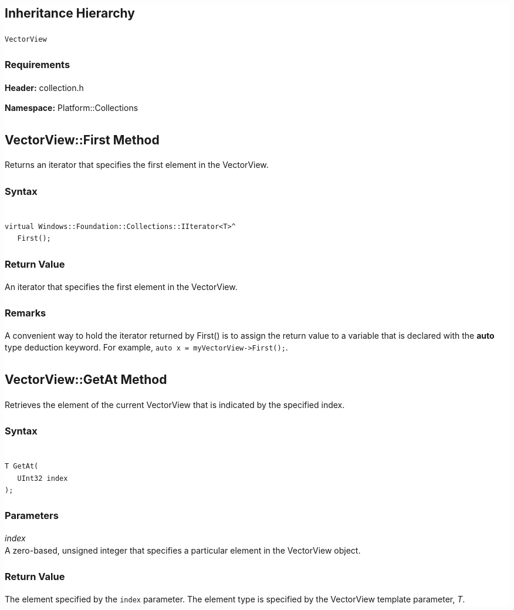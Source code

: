 ## Inheritance Hierarchy

`VectorView`

### Requirements

**Header:** collection.h

**Namespace:** Platform::Collections

## <a name="first"></a>  VectorView::First Method

Returns an iterator that specifies the first element in the VectorView.

### Syntax

```

virtual Windows::Foundation::Collections::IIterator<T>^
   First();
```

### Return Value

An iterator that specifies the first element in the VectorView.

### Remarks

A convenient way to hold the iterator returned by First() is to assign the return value to a variable that is declared with the **auto** type deduction keyword. For example, `auto x = myVectorView->First();`.

## <a name="getat"></a>  VectorView::GetAt Method

Retrieves the element of the current VectorView that is indicated by the specified index.

### Syntax

```

T GetAt(
   UInt32 index
);
```

### Parameters

*index*<br/>
A zero-based, unsigned integer that specifies a particular element in the VectorView object.

### Return Value

The element specified by the `index` parameter. The element type is specified by the VectorView template parameter, *T*.
